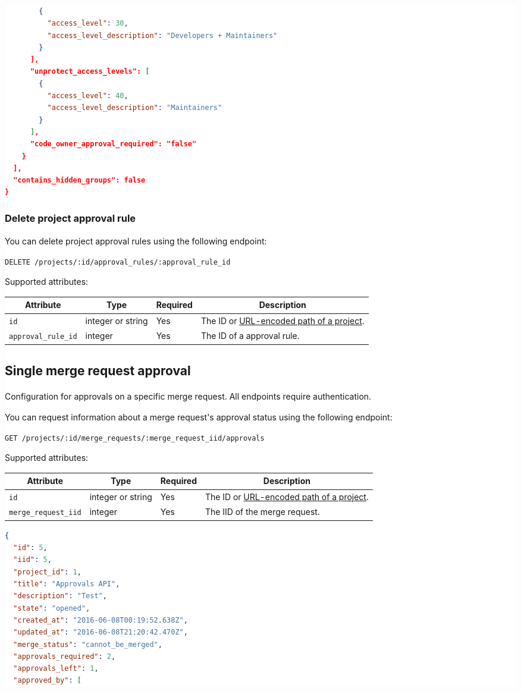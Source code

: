 ```json
        {
          "access_level": 30,
          "access_level_description": "Developers + Maintainers"
        }
      ],
      "unprotect_access_levels": [
        {
          "access_level": 40,
          "access_level_description": "Maintainers"
        }
      ],
      "code_owner_approval_required": "false"
    }
  ],
  "contains_hidden_groups": false
}
```

### Delete project approval rule

You can delete project approval rules using the following endpoint:

```plaintext
DELETE /projects/:id/approval_rules/:approval_rule_id
```

Supported attributes:

| Attribute          | Type              | Required | Description |
|--------------------|-------------------|----------|-------------|
| `id`               | integer or string | Yes      | The ID or [URL-encoded path of a project](rest/_index.md#namespaced-paths). |
| `approval_rule_id` | integer           | Yes      | The ID of a approval rule. |

## Single merge request approval

Configuration for approvals on a specific merge request. All endpoints require authentication.

You can request information about a merge request's approval status using the
following endpoint:

```plaintext
GET /projects/:id/merge_requests/:merge_request_iid/approvals
```

Supported attributes:

| Attribute           | Type              | Required | Description |
|---------------------|-------------------|----------|-------------|
| `id`                | integer or string | Yes      | The ID or [URL-encoded path of a project](rest/_index.md#namespaced-paths). |
| `merge_request_iid` | integer           | Yes      | The IID of the merge request. |

```json
{
  "id": 5,
  "iid": 5,
  "project_id": 1,
  "title": "Approvals API",
  "description": "Test",
  "state": "opened",
  "created_at": "2016-06-08T00:19:52.638Z",
  "updated_at": "2016-06-08T21:20:42.470Z",
  "merge_status": "cannot_be_merged",
  "approvals_required": 2,
  "approvals_left": 1,
  "approved_by": [
```